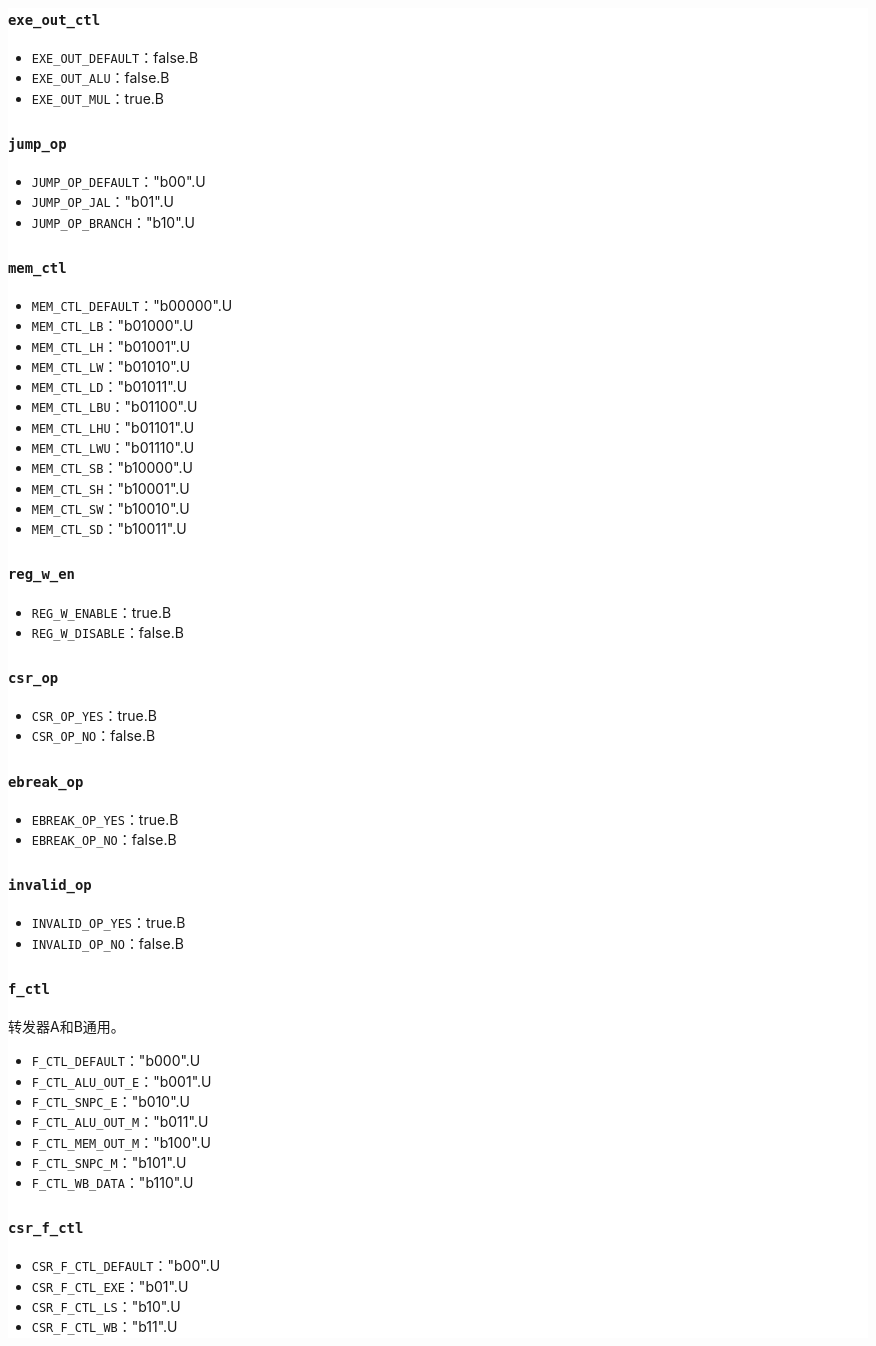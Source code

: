 ### `exe_out_ctl`

- `EXE_OUT_DEFAULT`：false.B
- `EXE_OUT_ALU`：false.B
- `EXE_OUT_MUL`：true.B

### `jump_op`

- `JUMP_OP_DEFAULT`："b00".U
- `JUMP_OP_JAL`："b01".U
- `JUMP_OP_BRANCH`："b10".U

### `mem_ctl`

- `MEM_CTL_DEFAULT`："b00000".U
- `MEM_CTL_LB`："b01000".U
- `MEM_CTL_LH`："b01001".U
- `MEM_CTL_LW`："b01010".U
- `MEM_CTL_LD`："b01011".U
- `MEM_CTL_LBU`："b01100".U
- `MEM_CTL_LHU`："b01101".U
- `MEM_CTL_LWU`："b01110".U
- `MEM_CTL_SB`："b10000".U
- `MEM_CTL_SH`："b10001".U
- `MEM_CTL_SW`："b10010".U
- `MEM_CTL_SD`："b10011".U

### `reg_w_en`

- `REG_W_ENABLE`：true.B
- `REG_W_DISABLE`：false.B

### `csr_op`

- `CSR_OP_YES`：true.B
- `CSR_OP_NO`：false.B

### `ebreak_op`

- `EBREAK_OP_YES`：true.B
- `EBREAK_OP_NO`：false.B

### `invalid_op`

- `INVALID_OP_YES`：true.B
- `INVALID_OP_NO`：false.B

### `f_ctl`

转发器A和B通用。

- `F_CTL_DEFAULT`："b000".U
- `F_CTL_ALU_OUT_E`："b001".U
- `F_CTL_SNPC_E`："b010".U
- `F_CTL_ALU_OUT_M`："b011".U
- `F_CTL_MEM_OUT_M`："b100".U
- `F_CTL_SNPC_M`："b101".U
- `F_CTL_WB_DATA`："b110".U

### `csr_f_ctl`

- `CSR_F_CTL_DEFAULT`："b00".U
- `CSR_F_CTL_EXE`："b01".U
- `CSR_F_CTL_LS`："b10".U
- `CSR_F_CTL_WB`："b11".U
